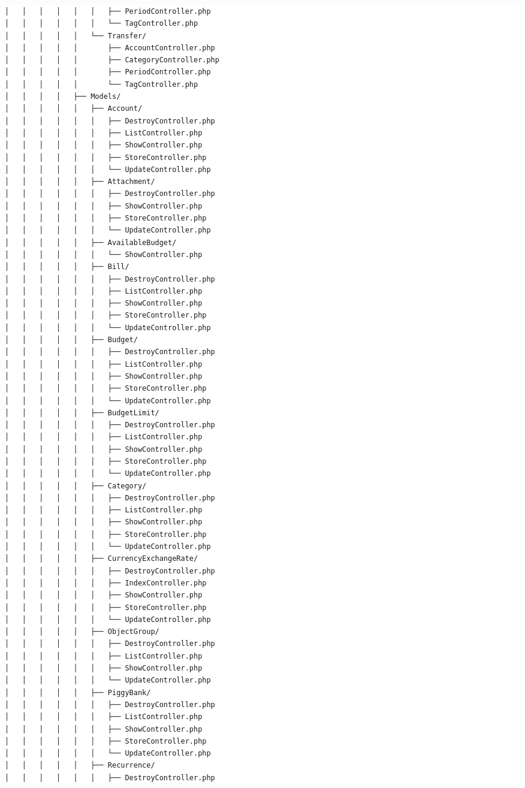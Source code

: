     │   │   │   │   │   │   ├── PeriodController.php
    │   │   │   │   │   │   └── TagController.php
    │   │   │   │   │   └── Transfer/
    │   │   │   │   │       ├── AccountController.php
    │   │   │   │   │       ├── CategoryController.php
    │   │   │   │   │       ├── PeriodController.php
    │   │   │   │   │       └── TagController.php
    │   │   │   │   ├── Models/
    │   │   │   │   │   ├── Account/
    │   │   │   │   │   │   ├── DestroyController.php
    │   │   │   │   │   │   ├── ListController.php
    │   │   │   │   │   │   ├── ShowController.php
    │   │   │   │   │   │   ├── StoreController.php
    │   │   │   │   │   │   └── UpdateController.php
    │   │   │   │   │   ├── Attachment/
    │   │   │   │   │   │   ├── DestroyController.php
    │   │   │   │   │   │   ├── ShowController.php
    │   │   │   │   │   │   ├── StoreController.php
    │   │   │   │   │   │   └── UpdateController.php
    │   │   │   │   │   ├── AvailableBudget/
    │   │   │   │   │   │   └── ShowController.php
    │   │   │   │   │   ├── Bill/
    │   │   │   │   │   │   ├── DestroyController.php
    │   │   │   │   │   │   ├── ListController.php
    │   │   │   │   │   │   ├── ShowController.php
    │   │   │   │   │   │   ├── StoreController.php
    │   │   │   │   │   │   └── UpdateController.php
    │   │   │   │   │   ├── Budget/
    │   │   │   │   │   │   ├── DestroyController.php
    │   │   │   │   │   │   ├── ListController.php
    │   │   │   │   │   │   ├── ShowController.php
    │   │   │   │   │   │   ├── StoreController.php
    │   │   │   │   │   │   └── UpdateController.php
    │   │   │   │   │   ├── BudgetLimit/
    │   │   │   │   │   │   ├── DestroyController.php
    │   │   │   │   │   │   ├── ListController.php
    │   │   │   │   │   │   ├── ShowController.php
    │   │   │   │   │   │   ├── StoreController.php
    │   │   │   │   │   │   └── UpdateController.php
    │   │   │   │   │   ├── Category/
    │   │   │   │   │   │   ├── DestroyController.php
    │   │   │   │   │   │   ├── ListController.php
    │   │   │   │   │   │   ├── ShowController.php
    │   │   │   │   │   │   ├── StoreController.php
    │   │   │   │   │   │   └── UpdateController.php
    │   │   │   │   │   ├── CurrencyExchangeRate/
    │   │   │   │   │   │   ├── DestroyController.php
    │   │   │   │   │   │   ├── IndexController.php
    │   │   │   │   │   │   ├── ShowController.php
    │   │   │   │   │   │   ├── StoreController.php
    │   │   │   │   │   │   └── UpdateController.php
    │   │   │   │   │   ├── ObjectGroup/
    │   │   │   │   │   │   ├── DestroyController.php
    │   │   │   │   │   │   ├── ListController.php
    │   │   │   │   │   │   ├── ShowController.php
    │   │   │   │   │   │   └── UpdateController.php
    │   │   │   │   │   ├── PiggyBank/
    │   │   │   │   │   │   ├── DestroyController.php
    │   │   │   │   │   │   ├── ListController.php
    │   │   │   │   │   │   ├── ShowController.php
    │   │   │   │   │   │   ├── StoreController.php
    │   │   │   │   │   │   └── UpdateController.php
    │   │   │   │   │   ├── Recurrence/
    │   │   │   │   │   │   ├── DestroyController.php